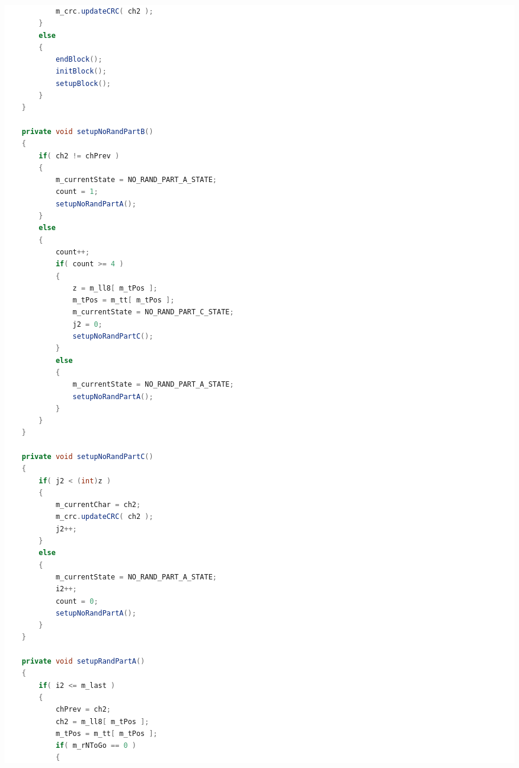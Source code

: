 ```java
            m_crc.updateCRC( ch2 );
        }
        else
        {
            endBlock();
            initBlock();
            setupBlock();
        }
    }

    private void setupNoRandPartB()
    {
        if( ch2 != chPrev )
        {
            m_currentState = NO_RAND_PART_A_STATE;
            count = 1;
            setupNoRandPartA();
        }
        else
        {
            count++;
            if( count >= 4 )
            {
                z = m_ll8[ m_tPos ];
                m_tPos = m_tt[ m_tPos ];
                m_currentState = NO_RAND_PART_C_STATE;
                j2 = 0;
                setupNoRandPartC();
            }
            else
            {
                m_currentState = NO_RAND_PART_A_STATE;
                setupNoRandPartA();
            }
        }
    }

    private void setupNoRandPartC()
    {
        if( j2 < (int)z )
        {
            m_currentChar = ch2;
            m_crc.updateCRC( ch2 );
            j2++;
        }
        else
        {
            m_currentState = NO_RAND_PART_A_STATE;
            i2++;
            count = 0;
            setupNoRandPartA();
        }
    }

    private void setupRandPartA()
    {
        if( i2 <= m_last )
        {
            chPrev = ch2;
            ch2 = m_ll8[ m_tPos ];
            m_tPos = m_tt[ m_tPos ];
            if( m_rNToGo == 0 )
            {
```